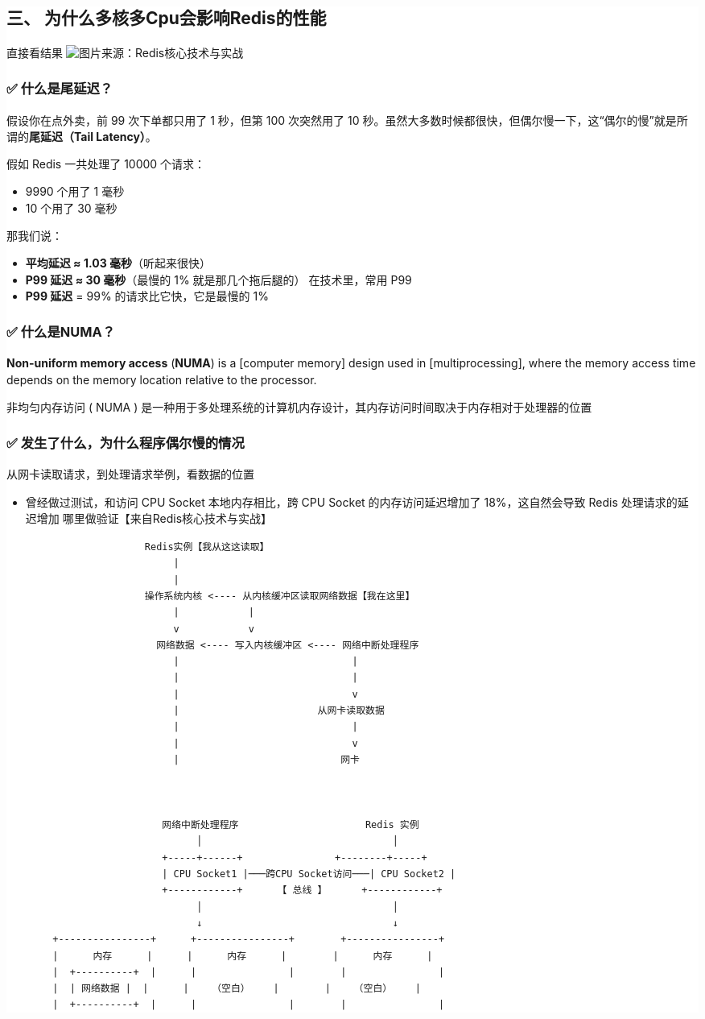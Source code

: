 
## 三、 为什么多核多Cpu会影响Redis的性能


直接看结果 
![图片来源：Redis核心技术与实战](https://money-1256465252.cos.ap-beijing.myqcloud.com/mac/20250424232025.png)

### ✅ 什么是尾延迟？

假设你在点外卖，前 99 次下单都只用了 1 秒，但第 100 次突然用了 10 秒。虽然大多数时候都很快，但偶尔慢一下，这“偶尔的慢”就是所谓的**尾延迟（Tail Latency）**。

假如 Redis 一共处理了 10000 个请求：

- 9990 个用了 1 毫秒
- 10 个用了 30 毫秒

那我们说：
- **平均延迟 ≈ 1.03 毫秒**（听起来很快）
- **P99 延迟 ≈ 30 毫秒**（最慢的 1% 就是那几个拖后腿的）
在技术里，常用 P99
- **P99 延迟** = 99% 的请求比它快，它是最慢的 1%


### ✅ 什么是NUMA？

**Non-uniform memory access** (**NUMA**) is a [computer memory] design used in [multiprocessing], 
where the memory access time depends on the memory location relative to the processor.

非均匀内存访问 ( NUMA ) 是一种用于多处理系统的计算机内存设计，其内存访问时间取决于内存相对于处理器的位置

### ✅ 发生了什么，为什么程序偶尔慢的情况


从网卡读取请求，到处理请求举例，看数据的位置

- 曾经做过测试，和访问 CPU Socket 本地内存相比，跨 CPU Socket 的内存访问延迟增加了 18%，这自然会导致 Redis 处理请求的延迟增加 哪里做验证【来自Redis核心技术与实战】

```
						Redis实例【我从这这读取】
						     |
						     |
						操作系统内核 <---- 从内核缓冲区读取网络数据【我在这里】
						     |            |
						     v            v
						  网络数据 <---- 写入内核缓冲区 <---- 网络中断处理程序
						     |                              |
						     |                              |
						     |                              v
						     |                        从网卡读取数据
						     |                              |
						     |                              v
						     |                            网卡



                           网络中断处理程序                      Redis 实例
                                 │                                 │
                           +-----+------+                +--------+-----+
                           | CPU Socket1 |───跨CPU Socket访问───| CPU Socket2 |
                           +------------+      【 总线 】      +------------+
                                 │                                 │
                                 ↓                                 ↓
        +----------------+      +----------------+        +----------------+
        |      内存      |      |      内存      |        |      内存      |
        |  +----------+  |      |                |        |                |
        |  | 网络数据 |  |      |    （空白）    |        |    （空白）    |
        |  +----------+  |      |                |        |                |
```